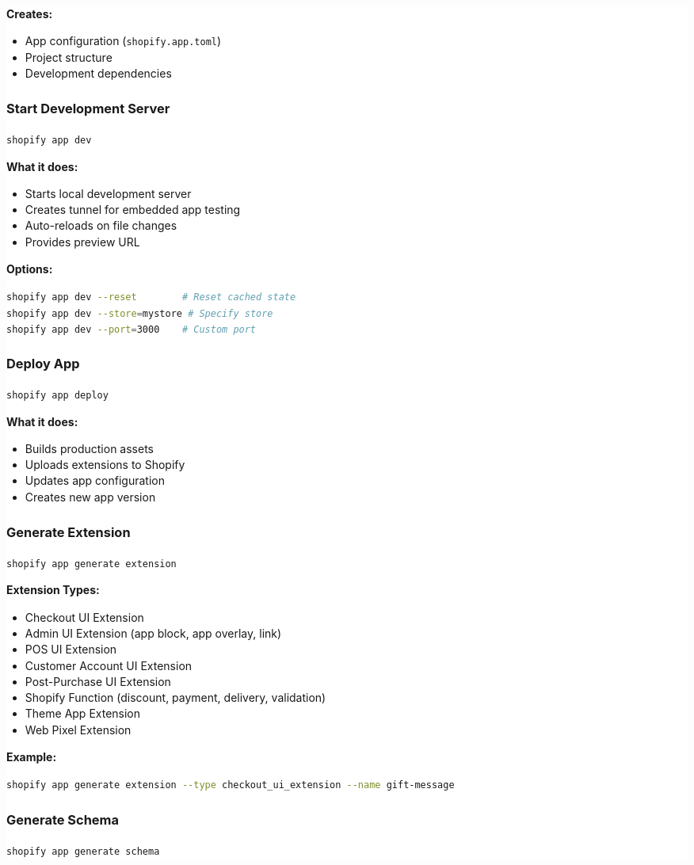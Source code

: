**Creates:**
- App configuration (`shopify.app.toml`)
- Project structure
- Development dependencies

### Start Development Server
```bash
shopify app dev
```

**What it does:**
- Starts local development server
- Creates tunnel for embedded app testing
- Auto-reloads on file changes
- Provides preview URL

**Options:**
```bash
shopify app dev --reset        # Reset cached state
shopify app dev --store=mystore # Specify store
shopify app dev --port=3000    # Custom port
```

### Deploy App
```bash
shopify app deploy
```

**What it does:**
- Builds production assets
- Uploads extensions to Shopify
- Updates app configuration
- Creates new app version

### Generate Extension
```bash
shopify app generate extension
```

**Extension Types:**
- Checkout UI Extension
- Admin UI Extension (app block, app overlay, link)
- POS UI Extension
- Customer Account UI Extension
- Post-Purchase UI Extension
- Shopify Function (discount, payment, delivery, validation)
- Theme App Extension
- Web Pixel Extension

**Example:**
```bash
shopify app generate extension --type checkout_ui_extension --name gift-message
```

### Generate Schema
```bash
shopify app generate schema
```
